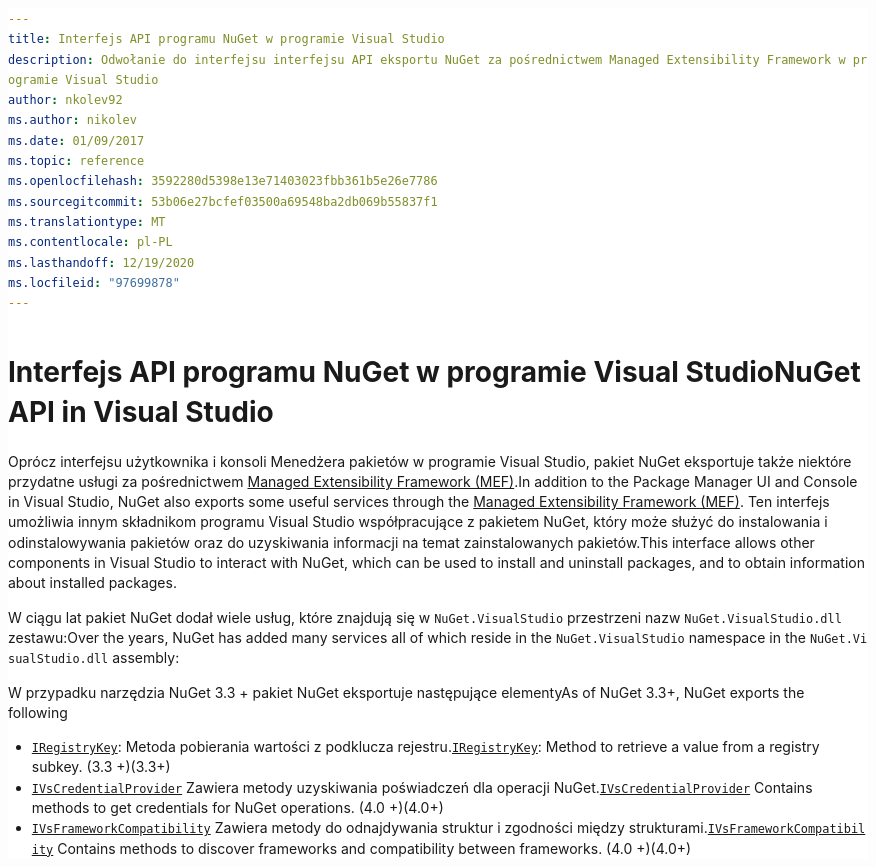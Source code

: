 ```yaml
---
title: Interfejs API programu NuGet w programie Visual Studio
description: Odwołanie do interfejsu interfejsu API eksportu NuGet za pośrednictwem Managed Extensibility Framework w programie Visual Studio
author: nkolev92
ms.author: nikolev
ms.date: 01/09/2017
ms.topic: reference
ms.openlocfilehash: 3592280d5398e13e71403023fbb361b5e26e7786
ms.sourcegitcommit: 53b06e27bcfef03500a69548ba2db069b55837f1
ms.translationtype: MT
ms.contentlocale: pl-PL
ms.lasthandoff: 12/19/2020
ms.locfileid: "97699878"
---
```

# <a name="nuget-api-in-visual-studio"></a><span data-ttu-id="2a7f3-103">Interfejs API programu NuGet w programie Visual Studio</span><span class="sxs-lookup"><span data-stu-id="2a7f3-103">NuGet API in Visual Studio</span></span>

<span data-ttu-id="2a7f3-104">Oprócz interfejsu użytkownika i konsoli Menedżera pakietów w programie Visual Studio, pakiet NuGet eksportuje także niektóre przydatne usługi za pośrednictwem [Managed Extensibility Framework (MEF)](/dotnet/framework/mef/index).</span><span class="sxs-lookup"><span data-stu-id="2a7f3-104">In addition to the Package Manager UI and Console in Visual Studio, NuGet also exports some useful services through the [Managed Extensibility Framework (MEF)](/dotnet/framework/mef/index).</span></span> <span data-ttu-id="2a7f3-105">Ten interfejs umożliwia innym składnikom programu Visual Studio współpracujące z pakietem NuGet, który może służyć do instalowania i odinstalowywania pakietów oraz do uzyskiwania informacji na temat zainstalowanych pakietów.</span><span class="sxs-lookup"><span data-stu-id="2a7f3-105">This interface allows other components in Visual Studio to interact with NuGet, which can be used to install and uninstall packages, and to obtain information about installed packages.</span></span>

<span data-ttu-id="2a7f3-106">W ciągu lat pakiet NuGet dodał wiele usług, które znajdują się w `NuGet.VisualStudio` przestrzeni nazw `NuGet.VisualStudio.dll` zestawu:</span><span class="sxs-lookup"><span data-stu-id="2a7f3-106">Over the years, NuGet has added many services all of which reside in the `NuGet.VisualStudio` namespace in the `NuGet.VisualStudio.dll` assembly:</span></span>

<span data-ttu-id="2a7f3-107">W przypadku narzędzia NuGet 3.3 + pakiet NuGet eksportuje następujące elementy</span><span class="sxs-lookup"><span data-stu-id="2a7f3-107">As of NuGet 3.3+, NuGet exports the following</span></span>

- <span data-ttu-id="2a7f3-108">[`IRegistryKey`](#iregistrykey-interface): Metoda pobierania wartości z podklucza rejestru.</span><span class="sxs-lookup"><span data-stu-id="2a7f3-108">[`IRegistryKey`](#iregistrykey-interface): Method to retrieve a value from a registry subkey.</span></span> <span data-ttu-id="2a7f3-109">(3.3 +)</span><span class="sxs-lookup"><span data-stu-id="2a7f3-109">(3.3+)</span></span>
- <span data-ttu-id="2a7f3-110">[`IVsCredentialProvider`](#ivscredentialprovider-interface) Zawiera metody uzyskiwania poświadczeń dla operacji NuGet.</span><span class="sxs-lookup"><span data-stu-id="2a7f3-110">[`IVsCredentialProvider`](#ivscredentialprovider-interface) Contains methods to get credentials for NuGet operations.</span></span> <span data-ttu-id="2a7f3-111">(4.0 +)</span><span class="sxs-lookup"><span data-stu-id="2a7f3-111">(4.0+)</span></span>
- <span data-ttu-id="2a7f3-112">[`IVsFrameworkCompatibility`](#ivsframeworkcompatibility-interface) Zawiera metody do odnajdywania struktur i zgodności między strukturami.</span><span class="sxs-lookup"><span data-stu-id="2a7f3-112">[`IVsFrameworkCompatibility`](#ivsframeworkcompatibility-interface) Contains methods to discover frameworks and compatibility between frameworks.</span></span> <span data-ttu-id="2a7f3-113">(4.0 +)</span><span class="sxs-lookup"><span data-stu-id="2a7f3-113">(4.0+)</span></span>